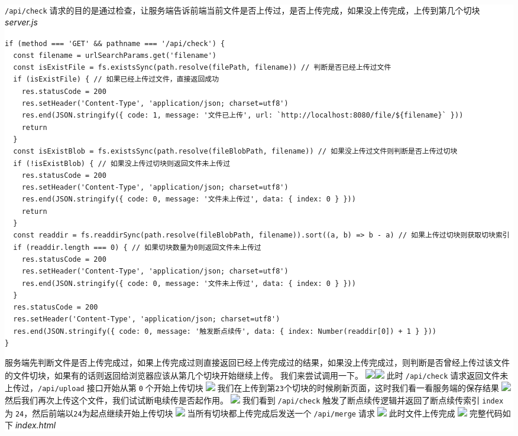 `/api/check` 请求的目的是通过检查，让服务端告诉前端当前文件是否上传过，是否上传完成，如果没上传完成，上传到第几个切块
_server.js_

```
if (method === 'GET' && pathname === '/api/check') {
  const filename = urlSearchParams.get('filename')
  const isExistFile = fs.existsSync(path.resolve(filePath, filename)) // 判断是否已经上传过文件
  if (isExistFile) { // 如果已经上传过文件，直接返回成功
    res.statusCode = 200
    res.setHeader('Content-Type', 'application/json; charset=utf8')
    res.end(JSON.stringify({ code: 1, message: '文件已上传', url: `http://localhost:8080/file/${filename}` }))
    return
  }
  const isExistBlob = fs.existsSync(path.resolve(fileBlobPath, filename)) // 如果没上传过文件则判断是否上传过切块
  if (!isExistBlob) { // 如果没上传过切块则返回文件未上传过
    res.statusCode = 200
    res.setHeader('Content-Type', 'application/json; charset=utf8')
    res.end(JSON.stringify({ code: 0, message: '文件未上传过', data: { index: 0 } }))
    return
  }
  const readdir = fs.readdirSync(path.resolve(fileBlobPath, filename)).sort((a, b) => b - a) // 如果上传过切块则获取切块索引
  if (readdir.length === 0) { // 如果切块数量为0则返回文件未上传过
    res.statusCode = 200
    res.setHeader('Content-Type', 'application/json; charset=utf8')
    res.end(JSON.stringify({ code: 0, message: '文件未上传过', data: { index: 0 } }))
  }
  res.statusCode = 200
  res.setHeader('Content-Type', 'application/json; charset=utf8')
  res.end(JSON.stringify({ code: 0, message: '触发断点续传', data: { index: Number(readdir[0]) + 1 } }))
}
```

服务端先判断文件是否上传完成过，如果上传完成过则直接返回已经上传完成过的结果，如果没上传完成过，则判断是否曾经上传过该文件的文件切块，如果有的话则返回给浏览器应该从第几个切块开始继续上传。
我们来尝试调用一下。
![](https://cdn.nlark.com/yuque/0/2021/webp/12838787/1630916853006-d8695054-25b8-4398-b5b7-44f6847c90d5.webp#align=left&display=inline&height=1062&margin=%5Bobject%20Object%5D&originHeight=1062&originWidth=1080&size=0&status=done&style=none&width=657)![](https://cdn.nlark.com/yuque/0/2021/webp/12838787/1630916852872-02926a67-6cb5-4919-aa8d-8cd30c2fee94.webp#align=left&display=inline&height=1306&margin=%5Bobject%20Object%5D&originHeight=1306&originWidth=1080&size=0&status=done&style=none&width=657)
此时 `/api/check` 请求返回文件未上传过，`/api/upload` 接口开始从第 `0` 个开始上传切块
![](https://cdn.nlark.com/yuque/0/2021/webp/12838787/1630916853141-a3d86e2f-6f25-408a-8243-45c034890b78.webp#align=left&display=inline&height=1286&margin=%5Bobject%20Object%5D&originHeight=1286&originWidth=1080&size=0&status=done&style=none&width=657)
我们在上传到第`23`个切块的时候刷新页面，这时我们看一看服务端的保存结果
![](https://cdn.nlark.com/yuque/0/2021/webp/12838787/1630916852936-a68d54b8-3fd2-40a2-82f2-fdb3ee3a8046.webp#align=left&display=inline&height=1274&margin=%5Bobject%20Object%5D&originHeight=1274&originWidth=606&size=0&status=done&style=none&width=657)
然后我们再次上传这个文件，我们试试断电续传是否起作用。
![](https://cdn.nlark.com/yuque/0/2021/png/12838787/1630916852846-70a4c3b5-8e04-427f-b099-895d3e38da6c.png#align=left&display=inline&height=1284&margin=%5Bobject%20Object%5D&originHeight=1284&originWidth=1080&size=0&status=done&style=none&width=657)
我们看到 `/api/check` 触发了断点续传逻辑并返回了断点续传索引 `index` 为 `24`，然后前端以`24`为起点继续开始上传切块
![](https://cdn.nlark.com/yuque/0/2021/webp/12838787/1630916853137-5d76ae5e-9606-4eba-9887-8514fcef298c.webp#align=left&display=inline&height=1292&margin=%5Bobject%20Object%5D&originHeight=1292&originWidth=1080&size=0&status=done&style=none&width=657)
当所有切块都上传完成后发送一个 `/api/merge` 请求
![](https://cdn.nlark.com/yuque/0/2021/png/12838787/1630916852876-aa22d274-e9a9-45c1-af1c-bffedd782f39.png#align=left&display=inline&height=1288&margin=%5Bobject%20Object%5D&originHeight=1288&originWidth=1080&size=0&status=done&style=none&width=657)
此时文件上传完成
![](https://cdn.nlark.com/yuque/0/2021/webp/12838787/1630916853065-058b410a-5e77-419f-92d6-b9bb315cf58f.webp#align=left&display=inline&height=262&margin=%5Bobject%20Object%5D&originHeight=262&originWidth=614&size=0&status=done&style=none&width=657)
完整代码如下
_index.html_
